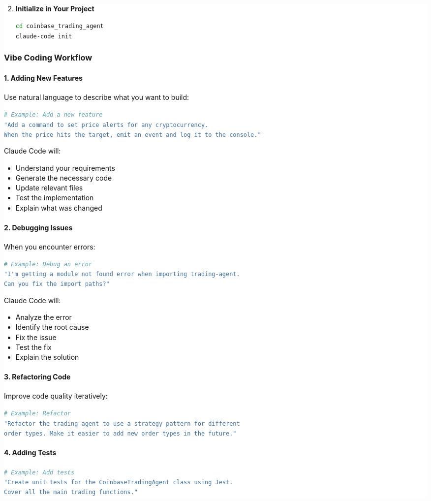2. **Initialize in Your Project**
   ```bash
   cd coinbase_trading_agent
   claude-code init
   ```

### Vibe Coding Workflow

#### 1. Adding New Features

Use natural language to describe what you want to build:

```bash
# Example: Add a new feature
"Add a command to set price alerts for any cryptocurrency. 
When the price hits the target, emit an event and log it to the console."
```

Claude Code will:
- Understand your requirements
- Generate the necessary code
- Update relevant files
- Test the implementation
- Explain what was changed

#### 2. Debugging Issues

When you encounter errors:

```bash
# Example: Debug an error
"I'm getting a module not found error when importing trading-agent. 
Can you fix the import paths?"
```

Claude Code will:
- Analyze the error
- Identify the root cause
- Fix the issue
- Test the fix
- Explain the solution

#### 3. Refactoring Code

Improve code quality iteratively:

```bash
# Example: Refactor
"Refactor the trading agent to use a strategy pattern for different 
order types. Make it easier to add new order types in the future."
```

#### 4. Adding Tests

```bash
# Example: Add tests
"Create unit tests for the CoinbaseTradingAgent class using Jest. 
Cover all the main trading functions."
```

